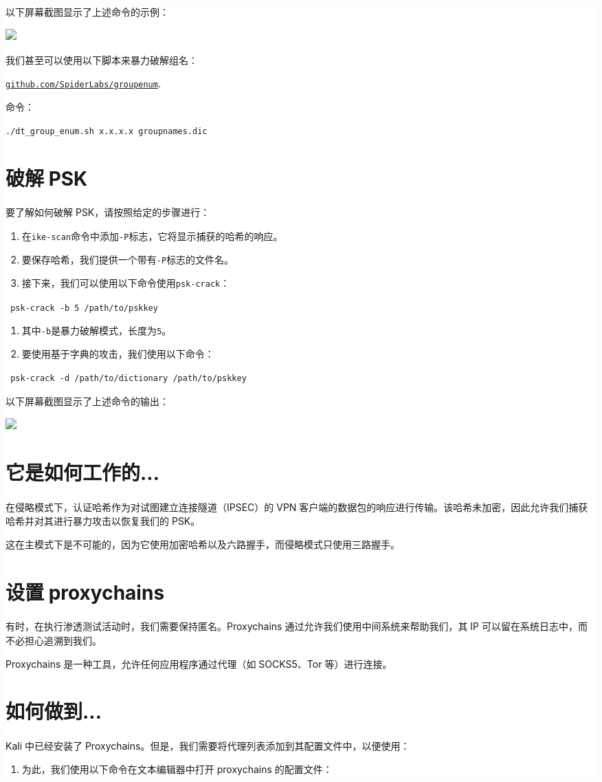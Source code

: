 以下屏幕截图显示了上述命令的示例：

![](https://github.com/OpenDocCN/freelearn-kali-zh/raw/master/docs/kali-eth-hkr-cc/img/1d66efb8-607e-4763-bbd6-adda5b42ea30.png)

我们甚至可以使用以下脚本来暴力破解组名：

[`github.com/SpiderLabs/groupenum`](https://github.com/SpiderLabs/groupenum). [](https://github.com/SpiderLabs/groupenum)

命令：

`./dt_group_enum.sh x.x.x.x groupnames.dic`

# 破解 PSK

要了解如何破解 PSK，请按照给定的步骤进行：

1.  在`ike-scan`命令中添加`-P`标志，它将显示捕获的哈希的响应。

1.  要保存哈希，我们提供一个带有`-P`标志的文件名。

1.  接下来，我们可以使用以下命令使用`psk-crack`：

```
 psk-crack -b 5 /path/to/pskkey
```

1.  其中`-b`是暴力破解模式，长度为`5`。

1.  要使用基于字典的攻击，我们使用以下命令：

```
 psk-crack -d /path/to/dictionary /path/to/pskkey 
```

以下屏幕截图显示了上述命令的输出：

![](https://github.com/OpenDocCN/freelearn-kali-zh/raw/master/docs/kali-eth-hkr-cc/img/7677b531-0a79-44e3-bfe9-4b95f628fef4.png)

# 它是如何工作的...

在侵略模式下，认证哈希作为对试图建立连接隧道（IPSEC）的 VPN 客户端的数据包的响应进行传输。该哈希未加密，因此允许我们捕获哈希并对其进行暴力攻击以恢复我们的 PSK。

这在主模式下是不可能的，因为它使用加密哈希以及六路握手，而侵略模式只使用三路握手。

# 设置 proxychains

有时，在执行渗透测试活动时，我们需要保持匿名。Proxychains 通过允许我们使用中间系统来帮助我们，其 IP 可以留在系统日志中，而不必担心追溯到我们。

Proxychains 是一种工具，允许任何应用程序通过代理（如 SOCKS5、Tor 等）进行连接。

# 如何做到...

Kali 中已经安装了 Proxychains。但是，我们需要将代理列表添加到其配置文件中，以便使用：

1.  为此，我们使用以下命令在文本编辑器中打开 proxychains 的配置文件：

